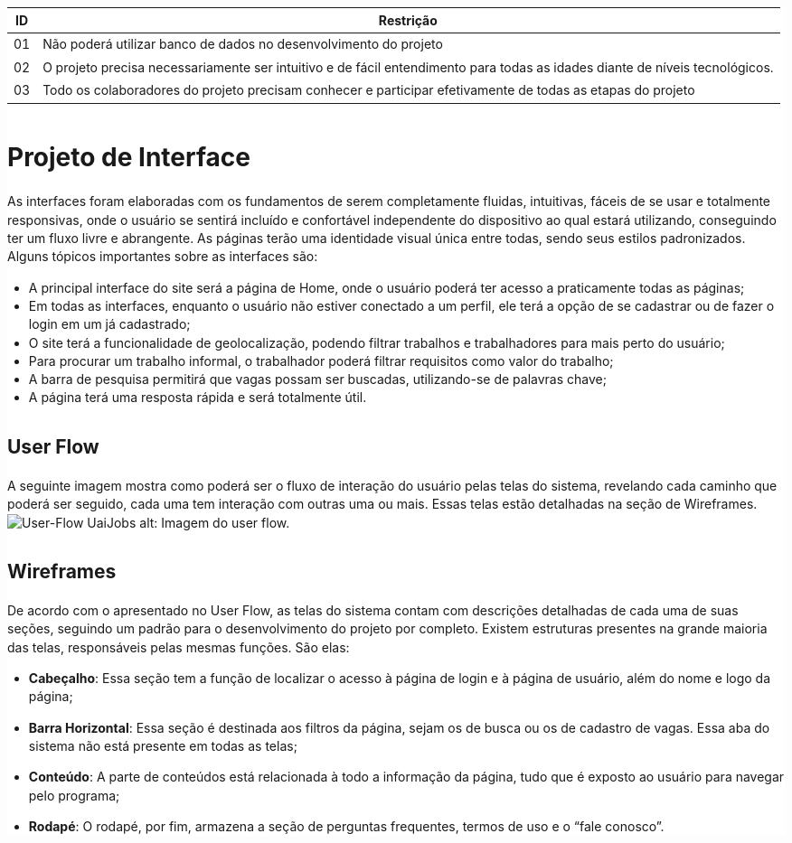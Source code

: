 |ID| Restrição                                                                                                                     |
|--|-------------------------------------------------------------------------------------------------------------------------------|
|01| Não poderá utilizar banco de dados no desenvolvimento do projeto                                                              |
|02| O projeto precisa necessariamente ser intuitivo e de fácil entendimento para todas as idades diante de níveis tecnológicos.   |
|03| Todo os colaboradores do projeto precisam conhecer e participar efetivamente de todas as etapas do projeto                    |

# Projeto de Interface

As interfaces foram elaboradas com os fundamentos de serem completamente fluidas, intuitivas, fáceis de se usar e totalmente responsivas, onde o usuário se sentirá incluído e confortável independente do dispositivo ao qual estará utilizando, conseguindo ter um fluxo livre e abrangente. As páginas terão uma identidade visual única entre todas, sendo seus estilos padronizados. Alguns tópicos importantes sobre as interfaces são:

* A principal interface do site será a página de Home, onde o usuário poderá ter acesso a praticamente todas as páginas; 
* Em todas as interfaces, enquanto o usuário não estiver conectado a um perfil, ele terá a opção de se cadastrar ou de fazer o login em um já cadastrado;
* O site terá a funcionalidade de geolocalização, podendo filtrar trabalhos e trabalhadores para mais perto do usuário;
* Para procurar um trabalho informal, o trabalhador poderá filtrar requisitos como valor do trabalho;
* A barra de pesquisa permitirá que vagas possam ser buscadas, utilizando-se de palavras chave;
* A página terá uma resposta rápida e será totalmente útil.

## User Flow

A seguinte imagem mostra como poderá ser o fluxo de interação do usuário pelas telas do sistema, revelando cada caminho que poderá ser seguido, cada uma tem interação com outras uma ou mais.
Essas telas estão detalhadas na seção de Wireframes.
![User-Flow UaiJobs](https://github.com/ICEI-PUC-Minas-PCO-SI/pco-si-2024-1-tiaw-uaijobs/assets/129126008/183283d1-44fb-4a17-b112-692f076dbbff)
alt: Imagem do user flow.

## Wireframes

De acordo com o apresentado no User Flow, as telas do sistema contam com descrições detalhadas de cada uma de suas seções, seguindo um padrão para o desenvolvimento do projeto por completo. Existem estruturas presentes na grande maioria das telas, responsáveis pelas mesmas funções. São elas: 
 
* **Cabeçalho**: Essa seção tem a função de localizar o acesso à página de login e à página de usuário, além do nome e logo da página;
 
* **Barra Horizontal**: Essa seção é destinada aos filtros da página, sejam os de busca ou os de cadastro de vagas. Essa aba do sistema não está presente em todas as telas;
 
* **Conteúdo**: A parte de conteúdos está relacionada à todo a informação da página, tudo que é exposto ao usuário para navegar pelo programa;
 
* **Rodapé**: O rodapé, por fim, armazena a seção de perguntas frequentes, termos de uso e o “fale conosco”.
